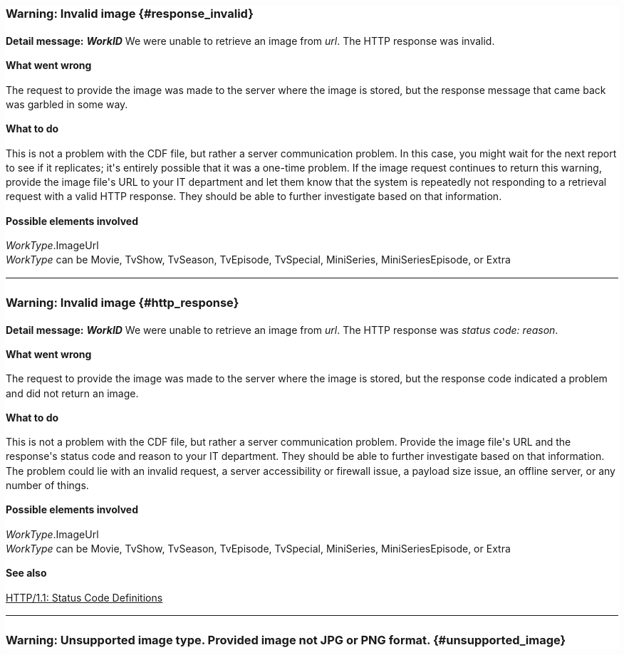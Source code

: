 ### Warning: Invalid image {#response_invalid}

**Detail message:** _**WorkID**_ We were unable to retrieve an image from _url_. The HTTP response was invalid.

**What went wrong**

The request to provide the image was made to the server where the image is stored, but the response message that came back was garbled in some way.

**What to do**

This is not a problem with the CDF file, but rather a server communication problem. In this case, you might wait for the next report to see if it replicates; it's entirely possible that it was a one-time problem. If the image request continues to return this warning, provide the image file's URL to your IT department and let them know that the system is repeatedly not responding to a retrieval request with a valid HTTP response. They should be able to further investigate based on that information.

**Possible elements involved**

_WorkType_.ImageUrl <br/>
_WorkType_ can be Movie, TvShow, TvSeason, TvEpisode, TvSpecial, MiniSeries, MiniSeriesEpisode, or Extra <br/>

* * *

### Warning: Invalid image {#http_response}

**Detail message:** _**WorkID**_ We were unable to retrieve an image from _url_. The HTTP response was _status code:_ _reason_.

**What went wrong**

The request to provide the image was made to the server where the image is stored, but the response code indicated a problem and did not return an image.

**What to do**

This is not a problem with the CDF file, but rather a server communication problem. Provide the image file's URL and the response's status code and reason to your IT department. They should be able to further investigate based on that information. The problem could lie with an invalid request, a server accessibility or firewall issue, a payload size issue, an offline server, or any number of things.

**Possible elements involved**

_WorkType_.ImageUrl <br/>
_WorkType_ can be Movie, TvShow, TvSeason, TvEpisode, TvSpecial, MiniSeries, MiniSeriesEpisode, or Extra <br/>

**See also**

[HTTP/1.1: Status Code Definitions](http://www.w3.org/Protocols/rfc2616/rfc2616-sec10.html "HTTP/1.1: Status Code Definitions")

* * *

### Warning: Unsupported image type. Provided image not JPG or PNG format. {#unsupported_image}
